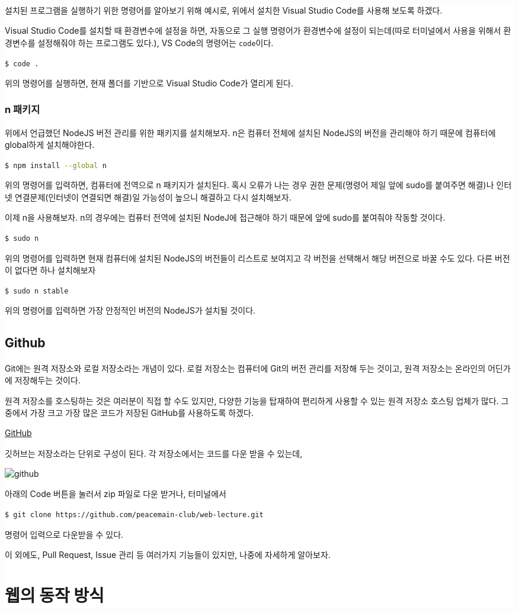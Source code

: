 설치된 프로그램을 실행하기 위한 명령어를 알아보기 위해 예시로, 위에서 설치한 Visual Studio Code를 사용해 보도록 하겠다.

Visual Studio Code를 설치할 때 환경변수에 설정을 하면, 자동으로 그 실행 명령어가 환경변수에 설정이 되는데(따로 터미널에서 사용을 위해서 환경변수를 설정해줘야 하는 프로그램도 있다.), VS Code의 명령어는 `code`이다.

```bash
$ code .
```

위의 명령어를 실행하면, 현재 폴더를 기반으로 Visual Studio Code가 열리게 된다.

### n 패키지

위에서 언급했던 NodeJS 버전 관리를 위한 패키지를 설치해보자. n은 컴퓨터 전체에 설치된 NodeJS의 버전을 관리해야 하기 때문에 컴퓨터에 global하게 설치해야한다.

```bash
$ npm install --global n
```

위의 명령어를 입력하면, 컴퓨터에 전역으로 n 패키지가 설치된다. 혹시 오류가 나는 경우 권한 문제(명령어 제일 앞에 sudo를 붙여주면 해결)나 인터넷 연결문제(인터넷이 연결되면 해결)일 가능성이 높으니 해결하고 다시 설치해보자.

이제 n을 사용해보자. n의 경우에는 컴퓨터 전역에 설치된 NodeJ에 접근해야 하기 때문에 앞에 sudo를 붙여줘야 작동할 것이다.

```bash
$ sudo n
```

위의 명령어를 입력하면 현재 컴퓨터에 설치된 NodeJS의 버전들이 리스트로 보여지고 각 버전을 선택해서 해당 버전으로 바꿀 수도 있다. 다른 버전이 없다면 하나 설치해보자

```bash
$ sudo n stable
```

위의 명령어를 입력하면 가장 안정적인 버전의 NodeJS가 설치될 것이다.

## Github

Git에는 원격 저장소와 로컬 저장소라는 개념이 있다. 로컬 저장소는 컴퓨터에 Git의 버전 관리를 저장해 두는 것이고, 원격 저장소는 온라인의 어딘가에 저장해두는 것이다.

원격 저장소를 호스팅하는 것은 여러분이 직접 할 수도 있지만, 다양한 기능을 탑재하여 편리하게 사용할 수 있는 원격 저장소 호스팅 업체가 많다. 그 중에서 가장 크고 가장 많은 코드가 저장된 GitHub를 사용하도록 하겠다.

[GitHub](https://www.github.com/)

깃허브는 저장소라는 단위로 구성이 된다. 각 저장소에서는 코드를 다운 받을 수 있는데,

![github](https://firebasestorage.googleapis.com/v0/b/wingtree-cloud.appspot.com/o/images%2FOT_1.png?alt=media&token=34123296-98d8-4f5b-8845-1779bb431a01)

아래의 Code 버튼을 눌러서 zip 파일로 다운 받거나, 터미널에서

```bash
$ git clone https://github.com/peacemain-club/web-lecture.git
```

명령어 입력으로 다운받을 수 있다.

이 외에도, Pull Request, Issue 관리 등 여러가지 기능들이 있지만, 나중에 자세하게 알아보자.

# 웹의 동작 방식
